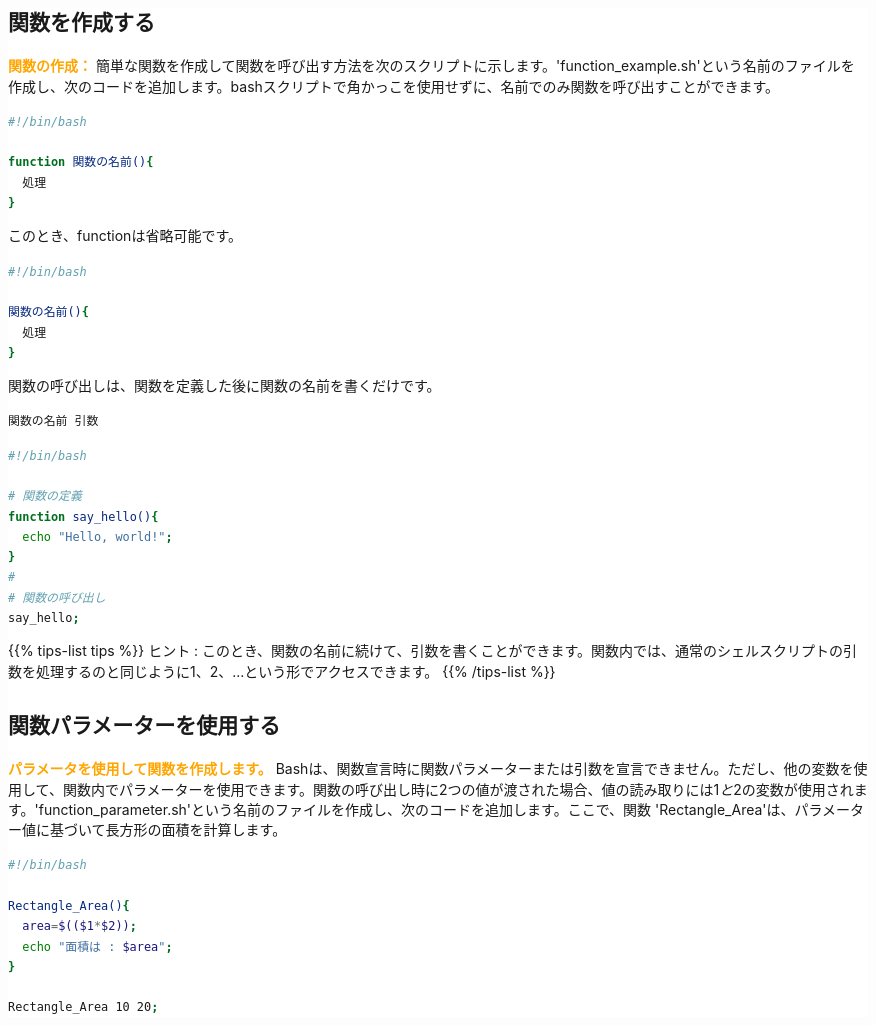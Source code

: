 
## 関数を作成する
<font color=orange><b>関数の作成：</b></font>
簡単な関数を作成して関数を呼び出す方法を次のスクリプトに示します。'function_example.sh'という名前のファイルを作成し、次のコードを追加します。bashスクリプトで角かっこを使用せずに、名前でのみ関数を呼び出すことができます。


``` bash
#!/bin/bash

function 関数の名前(){
  処理
}
```

このとき、functionは省略可能です。

``` bash
#!/bin/bash

関数の名前(){
  処理
}
```

関数の呼び出しは、関数を定義した後に関数の名前を書くだけです。
```
関数の名前 引数
```

``` bash
#!/bin/bash

# 関数の定義
function say_hello(){
  echo "Hello, world!";
}
#
# 関数の呼び出し
say_hello;
```

{{% tips-list tips %}}
ヒント
: このとき、関数の名前に続けて、引数を書くことができます。関数内では、通常のシェルスクリプトの引数を処理するのと同じように$1、$2、...という形でアクセスできます。
{{% /tips-list %}}


## 関数パラメーターを使用する
<font color=orange><b>パラメータを使用して関数を作成します。</b></font>
Bashは、関数宣言時に関数パラメーターまたは引数を宣言できません。ただし、他の変数を使用して、関数内でパラメーターを使用できます。関数の呼び出し時に2つの値が渡された場合、値の読み取りには$1と$2の変数が使用されます。'function_parameter.sh'という名前のファイルを作成し、次のコードを追加します。ここで、関数 'Rectangle_Area'は、パラメーター値に基づいて長方形の面積を計算します。

``` bash:function_parameter.sh
#!/bin/bash

Rectangle_Area(){
  area=$(($1*$2));
  echo "面積は : $area";
}

Rectangle_Area 10 20;
```
